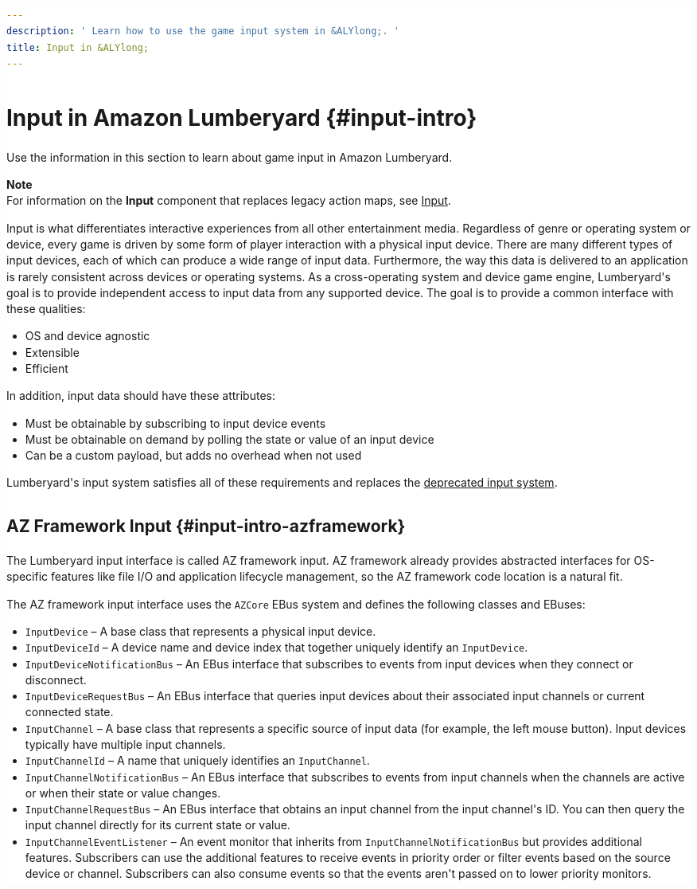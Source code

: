 ```yaml
---
description: ' Learn how to use the game input system in &ALYlong;. '
title: Input in &ALYlong;
---
```

# Input in Amazon Lumberyard {#input-intro}

Use the information in this section to learn about game input in Amazon Lumberyard\.

**Note**  
For information on the **Input** component that replaces legacy action maps, see [Input](/docs/userguide/components/input.md)\.

Input is what differentiates interactive experiences from all other entertainment media\. Regardless of genre or operating system or device, every game is driven by some form of player interaction with a physical input device\. There are many different types of input devices, each of which can produce a wide range of input data\. Furthermore, the way this data is delivered to an application is rarely consistent across devices or operating systems\. As a cross\-operating system and device game engine, Lumberyard's goal is to provide independent access to input data from any supported device\. The goal is to provide a common interface with these qualities:
+ OS and device agnostic
+ Extensible
+ Efficient

In addition, input data should have these attributes:
+ Must be obtainable by subscribing to input device events
+ Must be obtainable on demand by polling the state or value of an input device
+ Can be a custom payload, but adds no overhead when not used

Lumberyard's input system satisfies all of these requirements and replaces the [deprecated input system](https://docs.aws.amazon.com/lumberyard/latest/legacyreference/input-legacy.html)\.

## AZ Framework Input {#input-intro-azframework}

The Lumberyard input interface is called AZ framework input\. AZ framework already provides abstracted interfaces for OS\-specific features like file I/O and application lifecycle management, so the AZ framework code location is a natural fit\.

The AZ framework input interface uses the `AZCore` EBus system and defines the following classes and EBuses:
+ `InputDevice` – A base class that represents a physical input device\.
+ `InputDeviceId` – A device name and device index that together uniquely identify an `InputDevice`\.
+ `InputDeviceNotificationBus` – An EBus interface that subscribes to events from input devices when they connect or disconnect\.
+ `InputDeviceRequestBus` – An EBus interface that queries input devices about their associated input channels or current connected state\.
+ `InputChannel` – A base class that represents a specific source of input data \(for example, the left mouse button\)\. Input devices typically have multiple input channels\.
+ `InputChannelId` – A name that uniquely identifies an `InputChannel`\.
+ `InputChannelNotificationBus` – An EBus interface that subscribes to events from input channels when the channels are active or when their state or value changes\.
+ `InputChannelRequestBus` – An EBus interface that obtains an input channel from the input channel's ID\. You can then query the input channel directly for its current state or value\.
+ `InputChannelEventListener` – An event monitor that inherits from `InputChannelNotificationBus` but provides additional features\. Subscribers can use the additional features to receive events in priority order or filter events based on the source device or channel\. Subscribers can also consume events so that the events aren't passed on to lower priority monitors\.
